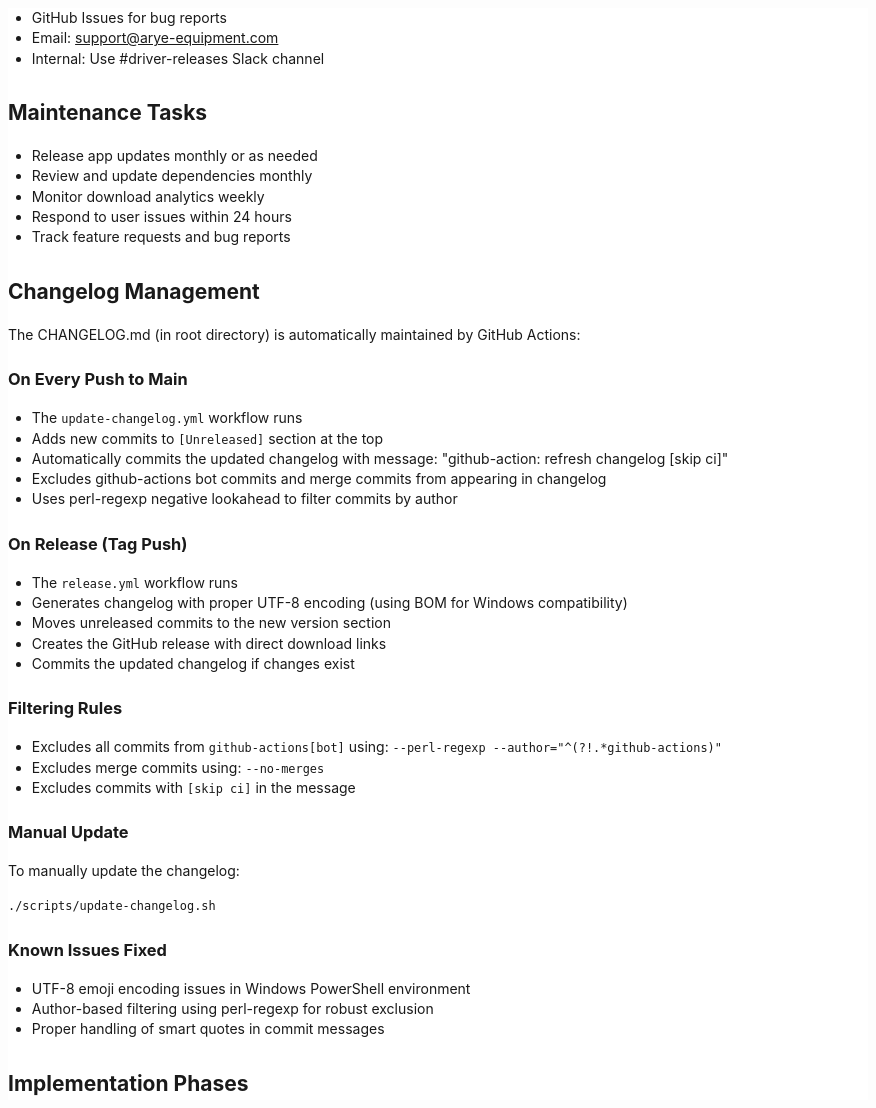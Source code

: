 - GitHub Issues for bug reports
- Email: support@arye-equipment.com
- Internal: Use #driver-releases Slack channel

## Maintenance Tasks

- Release app updates monthly or as needed
- Review and update dependencies monthly
- Monitor download analytics weekly
- Respond to user issues within 24 hours
- Track feature requests and bug reports

## Changelog Management

The CHANGELOG.md (in root directory) is automatically maintained by GitHub Actions:

### On Every Push to Main
- The `update-changelog.yml` workflow runs
- Adds new commits to `[Unreleased]` section at the top
- Automatically commits the updated changelog with message: "github-action: refresh changelog [skip ci]"
- Excludes github-actions bot commits and merge commits from appearing in changelog
- Uses perl-regexp negative lookahead to filter commits by author

### On Release (Tag Push)
- The `release.yml` workflow runs
- Generates changelog with proper UTF-8 encoding (using BOM for Windows compatibility)
- Moves unreleased commits to the new version section
- Creates the GitHub release with direct download links
- Commits the updated changelog if changes exist

### Filtering Rules
- Excludes all commits from `github-actions[bot]` using: `--perl-regexp --author="^(?!.*github-actions)"`
- Excludes merge commits using: `--no-merges`
- Excludes commits with `[skip ci]` in the message

### Manual Update
To manually update the changelog:
```bash
./scripts/update-changelog.sh
```

### Known Issues Fixed
- UTF-8 emoji encoding issues in Windows PowerShell environment
- Author-based filtering using perl-regexp for robust exclusion
- Proper handling of smart quotes in commit messages

## Implementation Phases
